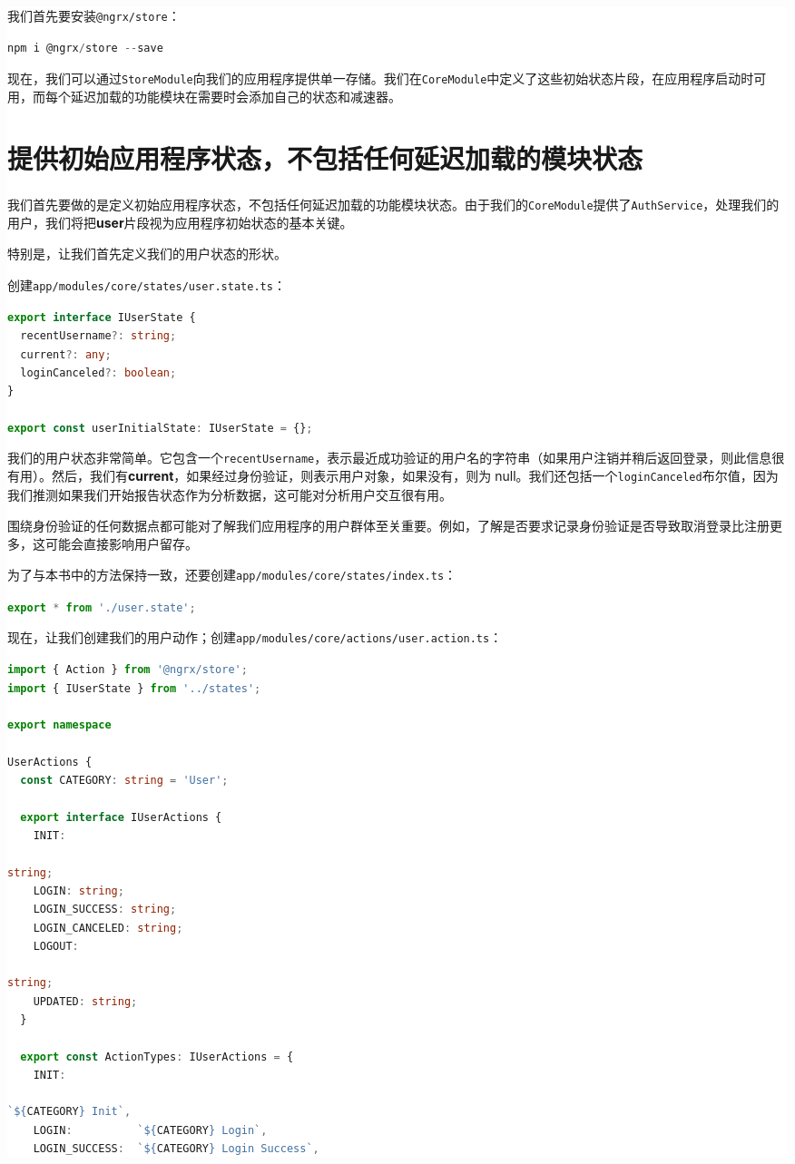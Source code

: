 我们首先要安装`@ngrx/store`：

```ts
npm i @ngrx/store --save
```

现在，我们可以通过`StoreModule`向我们的应用程序提供单一存储。我们在`CoreModule`中定义了这些初始状态片段，在应用程序启动时可用，而每个延迟加载的功能模块在需要时会添加自己的状态和减速器。

# 提供初始应用程序状态，不包括任何延迟加载的模块状态

我们首先要做的是定义初始应用程序状态，不包括任何延迟加载的功能模块状态。由于我们的`CoreModule`提供了`AuthService`，处理我们的用户，我们将把**user**片段视为应用程序初始状态的基本关键。

特别是，让我们首先定义我们的用户状态的形状。

创建`app/modules/core/states/user.state.ts`：

```ts
export interface IUserState {
  recentUsername?: string;
  current?: any;
  loginCanceled?: boolean;
}

export const userInitialState: IUserState = {};
```

我们的用户状态非常简单。它包含一个`recentUsername`，表示最近成功验证的用户名的字符串（如果用户注销并稍后返回登录，则此信息很有用）。然后，我们有**current**，如果经过身份验证，则表示用户对象，如果没有，则为 null。我们还包括一个`loginCanceled`布尔值，因为我们推测如果我们开始报告状态作为分析数据，这可能对分析用户交互很有用。

围绕身份验证的任何数据点都可能对了解我们应用程序的用户群体至关重要。例如，了解是否要求记录身份验证是否导致取消登录比注册更多，这可能会直接影响用户留存。

为了与本书中的方法保持一致，还要创建`app/modules/core/states/index.ts`：

```ts
export * from './user.state';
```

现在，让我们创建我们的用户动作；创建`app/modules/core/actions/user.action.ts`：

```ts
import { Action } from '@ngrx/store';
import { IUserState } from '../states';

export namespace 

UserActions {
  const CATEGORY: string = 'User';

  export interface IUserActions {
    INIT: 

string;
    LOGIN: string;
    LOGIN_SUCCESS: string;
    LOGIN_CANCELED: string;
    LOGOUT: 

string;
    UPDATED: string;
  }

  export const ActionTypes: IUserActions = {
    INIT:           

`${CATEGORY} Init`,
    LOGIN:          `${CATEGORY} Login`,
    LOGIN_SUCCESS:  `${CATEGORY} Login Success`,
```